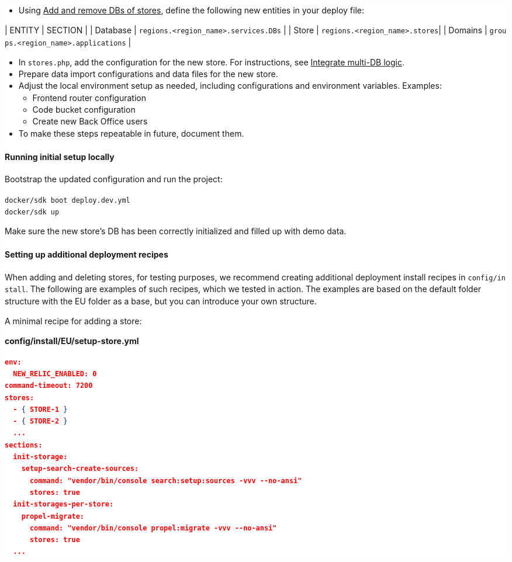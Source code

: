 * Using [Add and remove DBs of stores](/docs/ca/dev/multi-store-setups/add-and-remove-DBs-of-stores.html), define the following new entities in your deploy file:

| ENTITY | SECTION |
| Database | `regions.<region_name>.services.DBs` |
 | Store | `regions.<region_name>.stores`|
| Domains | `groups.<region_name>.applications`  |

* In `stores.php`, add the configuration for the new store. For instructions, see [Integrate multi-DB logic](/docs/dg/dev/integrate-and-configure/integrate-multi-DB-logic.html).
* Prepare data import configurations and data files for the new store.
* Adjust the local environment setup as needed, including configurations and environment variables. Examples:
  * Frontend router configuration
  * Code bucket configuration
  * Create new Back Office users
* To make these steps repeatable in future, document them.

#### Running initial setup locally

Bootstrap the updated configuration and run the project:
  ```bash
  docker/sdk boot deploy.dev.yml
  docker/sdk up
  ```

Make sure the new store’s DB has been correctly initialized and filled up with demo data.

#### Setting up additional deployment recipes

When adding and deleting stores, for testing purposes, we recommend creating additional deployment install recipes in `config/install`. The following are examples of such recipes, which we tested in action. The examples are based on the default folder structure with the EU folder as a base, but you can introduce your own structure.

A minimal recipe for adding a store:

**config/install/EU/setup-store.yml**
```json
env:
  NEW_RELIC_ENABLED: 0
command-timeout: 7200
stores:
  - { STORE-1 }
  - { STORE-2 }
  ...
sections:
  init-storage:
    setup-search-create-sources:
      command: "vendor/bin/console search:setup:sources -vvv --no-ansi"
      stores: true
  init-storages-per-store:
    propel-migrate:
      command: "vendor/bin/console propel:migrate -vvv --no-ansi"
      stores: true
  ...
```
